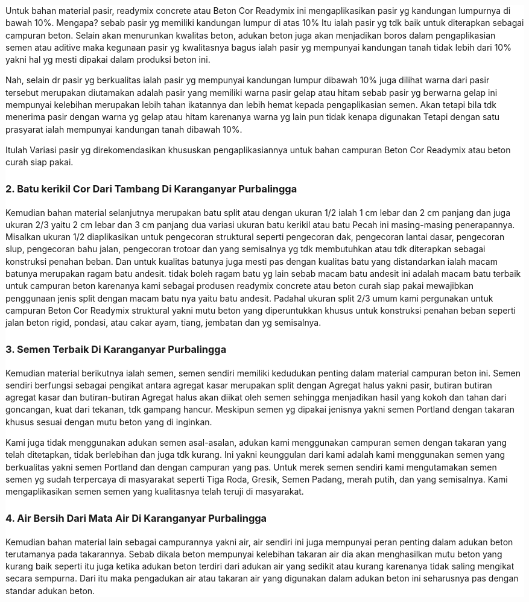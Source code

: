 Untuk bahan material pasir, readymix concrete atau Beton Cor Readymix ini mengaplikasikan pasir yg kandungan lumpurnya di bawah 10%. Mengapa? sebab pasir yg memiliki kandungan lumpur di atas 10% Itu ialah pasir yg tdk baik untuk diterapkan sebagai campuran beton. Selain akan menurunkan kwalitas beton, adukan beton juga akan menjadikan boros dalam pengaplikasian semen atau aditive maka kegunaan pasir yg kwalitasnya bagus ialah pasir yg mempunyai kandungan tanah tidak lebih dari 10% yakni hal yg mesti dipakai dalam produksi beton ini.

Nah, selain dr pasir yg berkualitas ialah pasir yg mempunyai kandungan lumpur dibawah 10% juga dilihat warna dari pasir tersebut merupakan diutamakan adalah pasir yang memiliki warna pasir gelap atau hitam sebab pasir yg berwarna gelap ini mempunyai kelebihan merupakan lebih tahan ikatannya dan lebih hemat kepada pengaplikasian semen. Akan tetapi bila tdk menerima pasir dengan warna yg gelap atau hitam karenanya warna yg lain pun tidak kenapa digunakan Tetapi dengan satu prasyarat ialah mempunyai kandungan tanah dibawah 10%.

Itulah Variasi pasir yg direkomendasikan khususkan pengaplikasiannya untuk bahan campuran Beton Cor Readymix atau beton curah siap pakai.

### 2\. Batu kerikil Cor Dari Tambang Di Karanganyar Purbalingga

Kemudian bahan material selanjutnya merupakan batu split atau dengan ukuran 1/2 ialah 1 cm lebar dan 2 cm panjang dan juga ukuran 2/3 yaitu 2 cm lebar dan 3 cm panjang dua variasi ukuran batu kerikil atau batu Pecah ini masing-masing penerapannya. Misalkan ukuran 1/2 diaplikasikan untuk pengecoran struktural seperti pengecoran dak, pengecoran lantai dasar, pengecoran slup, pengecoran bahu jalan, pengecoran trotoar dan yang semisalnya yg tdk membutuhkan atau tdk diterapkan sebagai konstruksi penahan beban. Dan untuk kualitas batunya juga mesti pas dengan kualitas batu yang distandarkan ialah macam batunya merupakan ragam batu andesit. tidak boleh ragam batu yg lain sebab macam batu andesit ini adalah macam batu terbaik untuk campuran beton karenanya kami sebagai produsen readymix concrete atau beton curah siap pakai mewajibkan penggunaan jenis split dengan macam batu nya yaitu batu andesit. Padahal ukuran split 2/3 umum kami pergunakan untuk campuran Beton Cor Readymix struktural yakni mutu beton yang diperuntukkan khusus untuk konstruksi penahan beban seperti jalan beton rigid, pondasi, atau cakar ayam, tiang, jembatan dan yg semisalnya.

### 3\. Semen Terbaik Di Karanganyar Purbalingga

Kemudian material berikutnya ialah semen, semen sendiri memiliki kedudukan penting dalam material campuran beton ini. Semen sendiri berfungsi sebagai pengikat antara agregat kasar merupakan split dengan Agregat halus yakni pasir, butiran butiran agregat kasar dan butiran-butiran Agregat halus akan diikat oleh semen sehingga menjadikan hasil yang kokoh dan tahan dari goncangan, kuat dari tekanan, tdk gampang hancur. Meskipun semen yg dipakai jenisnya yakni semen Portland dengan takaran khusus sesuai dengan mutu beton yang di inginkan.

Kami juga tidak menggunakan adukan semen asal-asalan, adukan kami menggunakan campuran semen dengan takaran yang telah ditetapkan, tidak berlebihan dan juga tdk kurang. Ini yakni keunggulan dari kami adalah kami menggunakan semen yang berkualitas yakni semen Portland dan dengan campuran yang pas. Untuk merek semen sendiri kami mengutamakan semen semen yg sudah terpercaya di masyarakat seperti Tiga Roda, Gresik, Semen Padang, merah putih, dan yang semisalnya. Kami mengaplikasikan semen semen yang kualitasnya telah teruji di masyarakat.

### 4\. Air Bersih Dari Mata Air Di Karanganyar Purbalingga

Kemudian bahan material lain sebagai campurannya yakni air, air sendiri ini juga mempunyai peran penting dalam adukan beton terutamanya pada takarannya. Sebab dikala beton mempunyai kelebihan takaran air dia akan menghasilkan mutu beton yang kurang baik seperti itu juga ketika adukan beton terdiri dari adukan air yang sedikit atau kurang karenanya tidak saling mengikat secara sempurna. Dari itu maka pengadukan air atau takaran air yang digunakan dalam adukan beton ini seharusnya pas dengan standar adukan beton.
